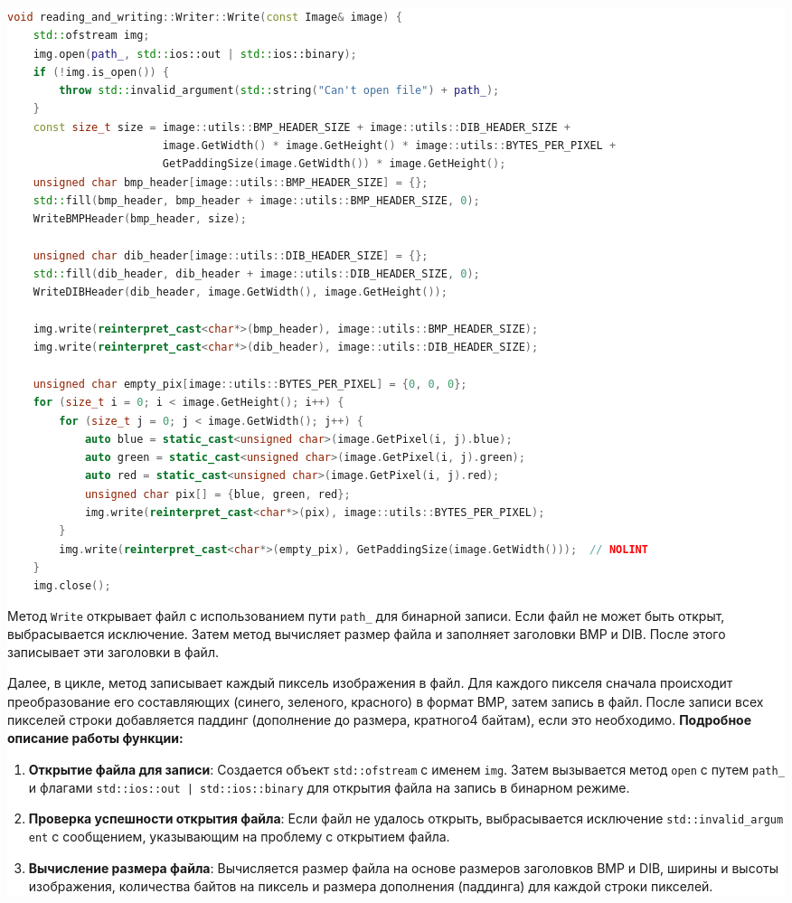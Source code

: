 ```cpp
void reading_and_writing::Writer::Write(const Image& image) {
    std::ofstream img;
    img.open(path_, std::ios::out | std::ios::binary);
    if (!img.is_open()) {
        throw std::invalid_argument(std::string("Can't open file") + path_);
    }
    const size_t size = image::utils::BMP_HEADER_SIZE + image::utils::DIB_HEADER_SIZE +
                        image.GetWidth() * image.GetHeight() * image::utils::BYTES_PER_PIXEL +
                        GetPaddingSize(image.GetWidth()) * image.GetHeight();
    unsigned char bmp_header[image::utils::BMP_HEADER_SIZE] = {};
    std::fill(bmp_header, bmp_header + image::utils::BMP_HEADER_SIZE, 0);
    WriteBMPHeader(bmp_header, size);

    unsigned char dib_header[image::utils::DIB_HEADER_SIZE] = {};
    std::fill(dib_header, dib_header + image::utils::DIB_HEADER_SIZE, 0);
    WriteDIBHeader(dib_header, image.GetWidth(), image.GetHeight());

    img.write(reinterpret_cast<char*>(bmp_header), image::utils::BMP_HEADER_SIZE);
    img.write(reinterpret_cast<char*>(dib_header), image::utils::DIB_HEADER_SIZE);

    unsigned char empty_pix[image::utils::BYTES_PER_PIXEL] = {0, 0, 0};
    for (size_t i = 0; i < image.GetHeight(); i++) {
        for (size_t j = 0; j < image.GetWidth(); j++) {
            auto blue = static_cast<unsigned char>(image.GetPixel(i, j).blue);
            auto green = static_cast<unsigned char>(image.GetPixel(i, j).green);
            auto red = static_cast<unsigned char>(image.GetPixel(i, j).red);
            unsigned char pix[] = {blue, green, red};
            img.write(reinterpret_cast<char*>(pix), image::utils::BYTES_PER_PIXEL);
        }
        img.write(reinterpret_cast<char*>(empty_pix), GetPaddingSize(image.GetWidth()));  // NOLINT
    }
    img.close();
```
Метод `Write` открывает файл с использованием пути `path_` для бинарной записи. Если файл не может быть открыт, выбрасывается исключение. Затем метод вычисляет размер файла и заполняет заголовки BMP и DIB. После этого записывает эти заголовки в файл.

Далее, в цикле, метод записывает каждый пиксель изображения в файл. Для каждого пикселя сначала происходит преобразование его составляющих (синего, зеленого, красного) в формат BMP, затем запись в файл. После записи всех пикселей строки добавляется паддинг (дополнение до размера, кратного4 байтам), если это необходимо.
**Подробное описание работы функции:**
1. **Открытие файла для записи**: Создается объект `std::ofstream` с именем `img`. Затем вызывается метод `open` с путем `path_` и флагами `std::ios::out | std::ios::binary` для открытия файла на запись в бинарном режиме.

2. **Проверка успешности открытия файла**: Если файл не удалось открыть, выбрасывается исключение `std::invalid_argument` с сообщением, указывающим на проблему с открытием файла.

3. **Вычисление размера файла**: Вычисляется размер файла на основе размеров заголовков BMP и DIB, ширины и высоты изображения, количества байтов на пиксель и размера дополнения (паддинга) для каждой строки пикселей.
